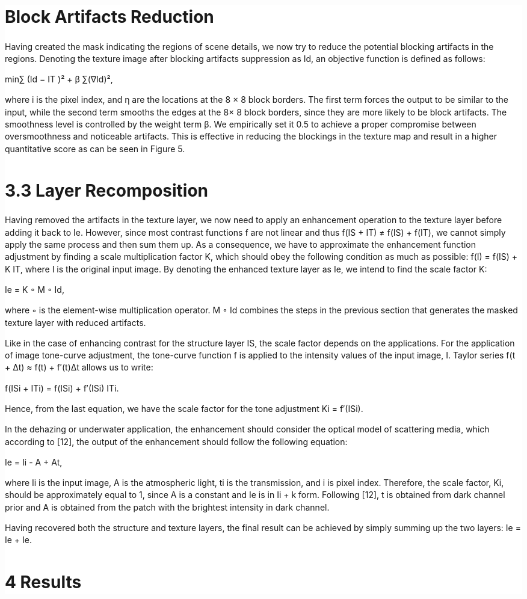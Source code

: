# Block Artifacts Reduction

Having created the mask indicating the regions of scene details, we now try to reduce the potential blocking artifacts in the regions. Denoting the texture image after blocking artifacts suppression as Id, an objective function is defined as follows:

min∑ (Id − IT )² + β ∑(∇Id)²,

where i is the pixel index, and η are the locations at the 8 × 8 block borders. The first term forces the output to be similar to the input, while the second term smooths the edges at the 8× 8 block borders, since they are more likely to be block artifacts. The smoothness level is controlled by the weight term β. We empirically set it 0.5 to achieve a proper compromise between oversmoothness and noticeable artifacts. This is effective in reducing the blockings in the texture map and result in a higher quantitative score as can be seen in Figure 5.

# 3.3 Layer Recomposition

Having removed the artifacts in the texture layer, we now need to apply an enhancement operation to the texture layer before adding it back to Ie. However, since most contrast functions f are not linear and thus f(IS + IT) ≠ f(IS) + f(IT), we cannot simply apply the same process and then sum them up. As a consequence, we have to approximate the enhancement function adjustment by finding a scale multiplication factor K, which should obey the following condition as much as possible: f(I) = f(IS) + K IT, where I is the original input image. By denoting the enhanced texture layer as Ie, we intend to find the scale factor K:

Ie = K ◦ M ◦ Id,

where ◦ is the element-wise multiplication operator. M ◦ Id combines the steps in the previous section that generates the masked texture layer with reduced artifacts.

Like in the case of enhancing contrast for the structure layer IS, the scale factor depends on the applications. For the application of image tone-curve adjustment, the tone-curve function f is applied to the intensity values of the input image, I. Taylor series f(t + Δt) ≈ f(t) + f′(t)Δt allows us to write:

f(ISi + ITi) = f(ISi) + f′(ISi) ITi.

Hence, from the last equation, we have the scale factor for the tone adjustment Ki = f′(ISi).

In the dehazing or underwater application, the enhancement should consider the optical model of scattering media, which according to [12], the output of the enhancement should follow the following equation:

Ie = Ii - A + At,

where Ii is the input image, A is the atmospheric light, ti is the transmission, and i is pixel index. Therefore, the scale factor, Ki, should be approximately equal to 1, since A is a constant and Ie is in Ii + k form. Following [12], t is obtained from dark channel prior and A is obtained from the patch with the brightest intensity in dark channel.

Having recovered both the structure and texture layers, the final result can be achieved by simply summing up the two layers: Ie = Ie + Ie.

# 4 Results
